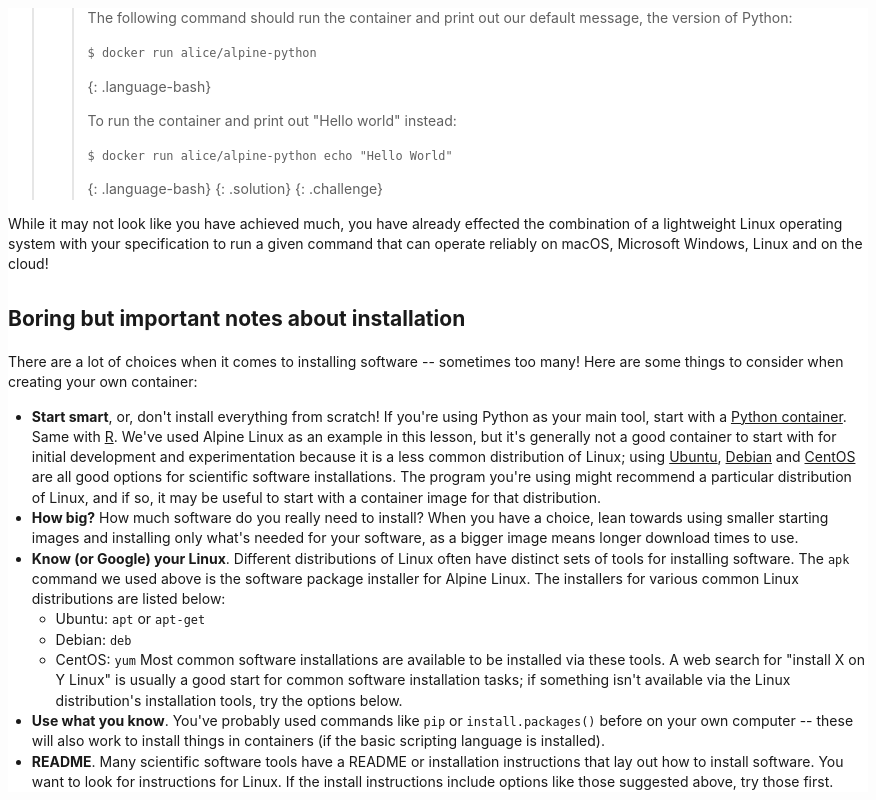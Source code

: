 > > The following command should run the container and print out our default message, the version
> > of Python:
> > ~~~
> > $ docker run alice/alpine-python
> > ~~~
> > {: .language-bash}
> >
> > To run the container and print out "Hello world" instead:
> > ~~~
> > $ docker run alice/alpine-python echo "Hello World"
> > ~~~
> > {: .language-bash}
> {: .solution}
{: .challenge}

While it may not look like you have achieved much, you have already effected the combination of a lightweight Linux operating system with your specification to run a given command that can operate reliably on macOS, Microsoft Windows, Linux and on the cloud!

## Boring but important notes about installation

There are a lot of choices when it comes to installing software -- sometimes too many!
Here are some things to consider when creating your own container:

- **Start smart**, or, don't install everything from scratch! If you're using Python
as your main tool, start with a [Python container](https://hub.docker.com/_/python). Same with [R](https://hub.docker.com/r/rocker/r-ver/). We've used Alpine Linux as an example
in this lesson, but it's generally not a good container to start with for initial development and experimentation because it is
a less common distribution of Linux; using [Ubuntu](https://hub.docker.com/_/ubuntu), [Debian](https://hub.docker.com/_/debian) and [CentOS](https://hub.docker.com/_/centos) are all
good options for scientific software installations. The program you're using might
recommend a particular distribution of Linux, and if so, it may be useful to start with a container image for that distribution.
- **How big?** How much software do you really need to install? When you have a choice,
lean towards using smaller starting images and installing only what's needed for
your software, as a bigger image means longer download times to use.
- **Know (or Google) your Linux**. Different distributions of Linux often have distinct sets of tools for installing software. The `apk` command we used above is the software package installer for Alpine Linux. The installers for various common Linux distributions are listed below:
    - Ubuntu: `apt` or `apt-get`
    - Debian: `deb`
    - CentOS: `yum`
  Most common software installations are available to be installed via these tools.
  A web search for "install X on Y Linux" is usually a good start for common software
  installation tasks; if something isn't available via the Linux distribution's installation
  tools, try the options below.
- **Use what you know**. You've probably used commands like `pip` or `install.packages()`
before on your own computer -- these will also work to install things in containers (if the basic scripting
language is installed).
- **README**. Many scientific software tools have a README or installation instructions
that lay out how to install software. You want to look for instructions for Linux. If
the install instructions include options like those suggested above, try those first.
